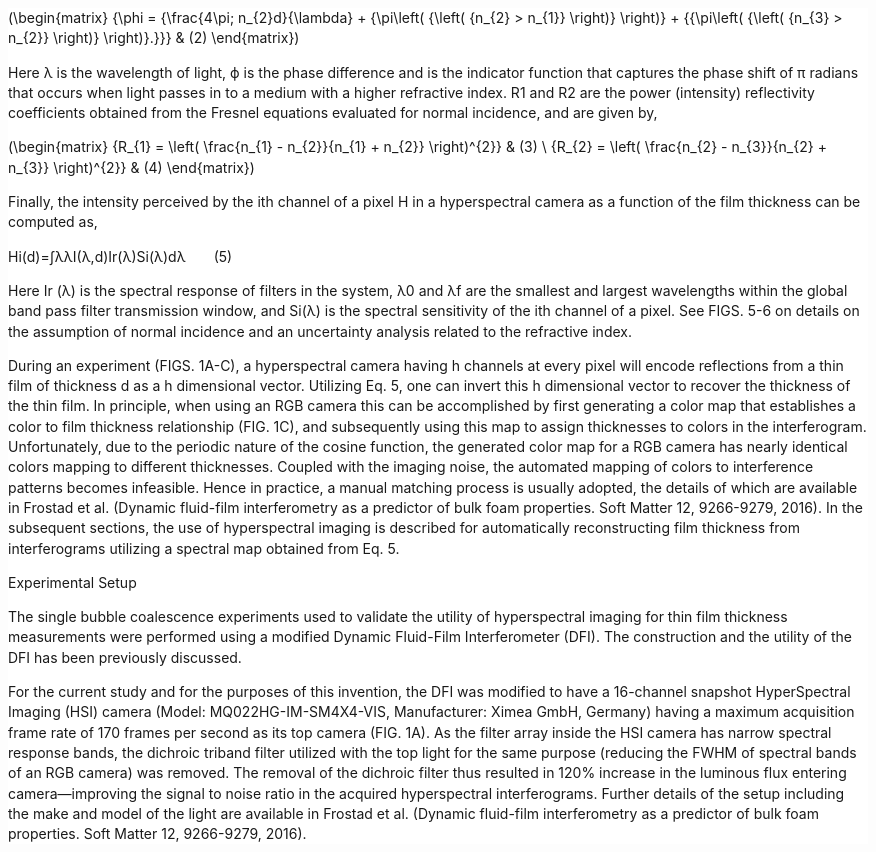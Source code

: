 \(\begin{matrix}
{\phi = {\frac{4\pi\; n_{2}d}{\lambda} + {\pi\left( {\left( {n_{2} > n_{1}} \right)} \right)} + {{\pi\left( {\left( {n_{3} > n_{2}} \right)} \right)}.}}} & (2)
\end{matrix}\)

Here λ is the wavelength of light, ϕ is the phase difference and  is the indicator function that captures the phase shift of π radians that occurs when light passes in to a medium with a higher refractive index. R1 and R2 are the power (intensity) reflectivity coefficients obtained from the Fresnel equations evaluated for normal incidence, and are given by,

\(\begin{matrix}
{R_{1} = \left( \frac{n_{1} - n_{2}}{n_{1} + n_{2}} \right)^{2}} & (3) \\
{R_{2} = \left( \frac{n_{2} - n_{3}}{n_{2} + n_{3}} \right)^{2}} & (4)
\end{matrix}\)

Finally, the intensity perceived by the ith channel of a pixel H in a hyperspectral camera as a function of the film thickness can be computed as,

Hi(d)=∫λλI(λ,d)Ir(λ)Si(λ)dλ  (5)

Here Ir (λ) is the spectral response of filters in the system, λ0 and λf are the smallest and largest wavelengths within the global band pass filter transmission window, and Si(λ) is the spectral sensitivity of the ith channel of a pixel. See FIGS. 5-6 on details on the assumption of normal incidence and an uncertainty analysis related to the refractive index.

During an experiment (FIGS. 1A-C), a hyperspectral camera having h channels at every pixel will encode reflections from a thin film of thickness d as a h dimensional vector. Utilizing Eq. 5, one can invert this h dimensional vector to recover the thickness of the thin film. In principle, when using an RGB camera this can be accomplished by first generating a color map that establishes a color to film thickness relationship (FIG. 1C), and subsequently using this map to assign thicknesses to colors in the interferogram. Unfortunately, due to the periodic nature of the cosine function, the generated color map for a RGB camera has nearly identical colors mapping to different thicknesses. Coupled with the imaging noise, the automated mapping of colors to interference patterns becomes infeasible. Hence in practice, a manual matching process is usually adopted, the details of which are available in Frostad et al. (Dynamic fluid-film interferometry as a predictor of bulk foam properties. Soft Matter 12, 9266-9279, 2016). In the subsequent sections, the use of hyperspectral imaging is described for automatically reconstructing film thickness from interferograms utilizing a spectral map obtained from Eq. 5.

Experimental Setup

The single bubble coalescence experiments used to validate the utility of hyperspectral imaging for thin film thickness measurements were performed using a modified Dynamic Fluid-Film Interferometer (DFI). The construction and the utility of the DFI has been previously discussed.

For the current study and for the purposes of this invention, the DFI was modified to have a 16-channel snapshot HyperSpectral Imaging (HSI) camera (Model: MQ022HG-IM-SM4X4-VIS, Manufacturer: Ximea GmbH, Germany) having a maximum acquisition frame rate of 170 frames per second as its top camera (FIG. 1A). As the filter array inside the HSI camera has narrow spectral response bands, the dichroic triband filter utilized with the top light for the same purpose (reducing the FWHM of spectral bands of an RGB camera) was removed. The removal of the dichroic filter thus resulted in 120% increase in the luminous flux entering camera—improving the signal to noise ratio in the acquired hyperspectral interferograms. Further details of the setup including the make and model of the light are available in Frostad et al. (Dynamic fluid-film interferometry as a predictor of bulk foam properties. Soft Matter 12, 9266-9279, 2016).

